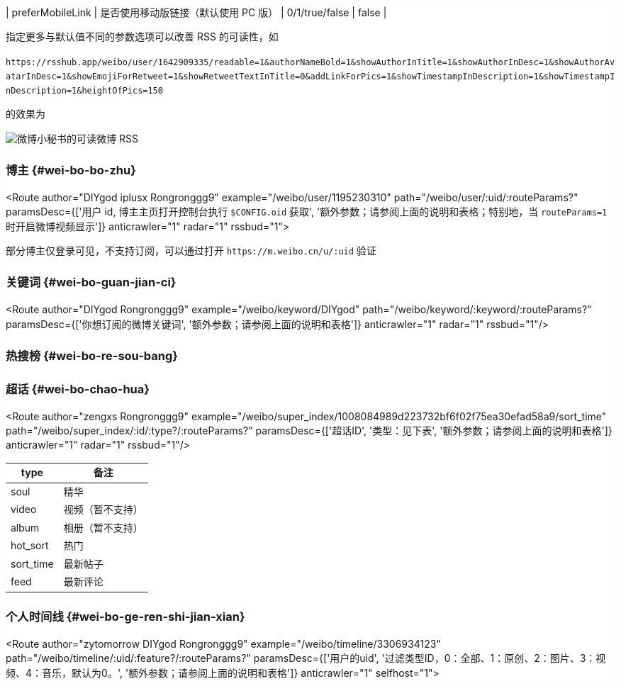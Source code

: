 | preferMobileLink           | 是否使用移动版链接（默认使用 PC 版）                               | 0/1/true/false | false                               |

指定更多与默认值不同的参数选项可以改善 RSS 的可读性，如

    https://rsshub.app/weibo/user/1642909335/readable=1&authorNameBold=1&showAuthorInTitle=1&showAuthorInDesc=1&showAuthorAvatarInDesc=1&showEmojiForRetweet=1&showRetweetTextInTitle=0&addLinkForPics=1&showTimestampInDescription=1&showTimestampInDescription=1&heightOfPics=150

的效果为

<img src="/img/readable-weibo.png" alt="微博小秘书的可读微博 RSS" />

### 博主 {#wei-bo-bo-zhu}

<Route author="DIYgod iplusx Rongronggg9" example="/weibo/user/1195230310" path="/weibo/user/:uid/:routeParams?" paramsDesc={['用户 id, 博主主页打开控制台执行 `$CONFIG.oid` 获取', '额外参数；请参阅上面的说明和表格；特别地，当 `routeParams=1` 时开启微博视频显示']} anticrawler="1" radar="1" rssbud="1">

部分博主仅登录可见，不支持订阅，可以通过打开 `https://m.weibo.cn/u/:uid` 验证

</Route>

### 关键词 {#wei-bo-guan-jian-ci}

<Route author="DIYgod Rongronggg9" example="/weibo/keyword/DIYgod" path="/weibo/keyword/:keyword/:routeParams?" paramsDesc={['你想订阅的微博关键词', '额外参数；请参阅上面的说明和表格']} anticrawler="1" radar="1" rssbud="1"/>

### 热搜榜 {#wei-bo-re-sou-bang}

<Route author="xyqfer" example="/weibo/search/hot" path="/weibo/search/hot" anticrawler="1" radar="1" rssbud="1"/>

### 超话 {#wei-bo-chao-hua}

<Route author="zengxs Rongronggg9" example="/weibo/super_index/1008084989d223732bf6f02f75ea30efad58a9/sort_time" path="/weibo/super_index/:id/:type?/:routeParams?" paramsDesc={['超话ID', '类型：见下表', '额外参数；请参阅上面的说明和表格']} anticrawler="1" radar="1" rssbud="1"/>

| type      | 备注             |
| --------- | ---------------- |
| soul      | 精华             |
| video     | 视频（暂不支持） |
| album     | 相册（暂不支持） |
| hot_sort  | 热门             |
| sort_time | 最新帖子         |
| feed      | 最新评论         |

### 个人时间线 {#wei-bo-ge-ren-shi-jian-xian}

<Route author="zytomorrow DIYgod Rongronggg9" example="/weibo/timeline/3306934123" path="/weibo/timeline/:uid/:feature?/:routeParams?" paramsDesc={['用户的uid', '过滤类型ID，0：全部、1：原创、2：图片、3：视频、4：音乐，默认为0。', '额外参数；请参阅上面的说明和表格']} anticrawler="1" selfhost="1">
